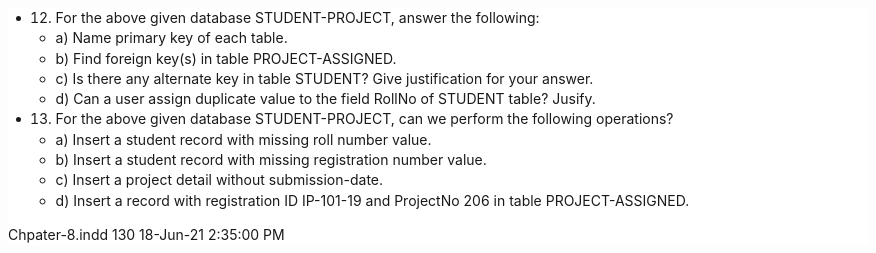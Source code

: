 - 12. For the above given database STUDENT-PROJECT, answer the following:
	- a) Name primary key of each table.
	- b) Find foreign key(s) in table PROJECT-ASSIGNED.
	- c) Is there any alternate key in table STUDENT? Give justification for your answer.
	- d) Can a user assign duplicate value to the field RollNo of STUDENT table? Jusify.
- 13. For the above given database STUDENT-PROJECT, can we perform the following operations?
	- a) Insert a student record with missing roll number value.
	- b) Insert a student record with missing registration number value.
	- c) Insert a project detail without submission-date.
	- d) Insert a record with registration ID IP-101-19 and ProjectNo 206 in table PROJECT-ASSIGNED.

Chpater-8.indd 130 18-Jun-21 2:35:00 PM

